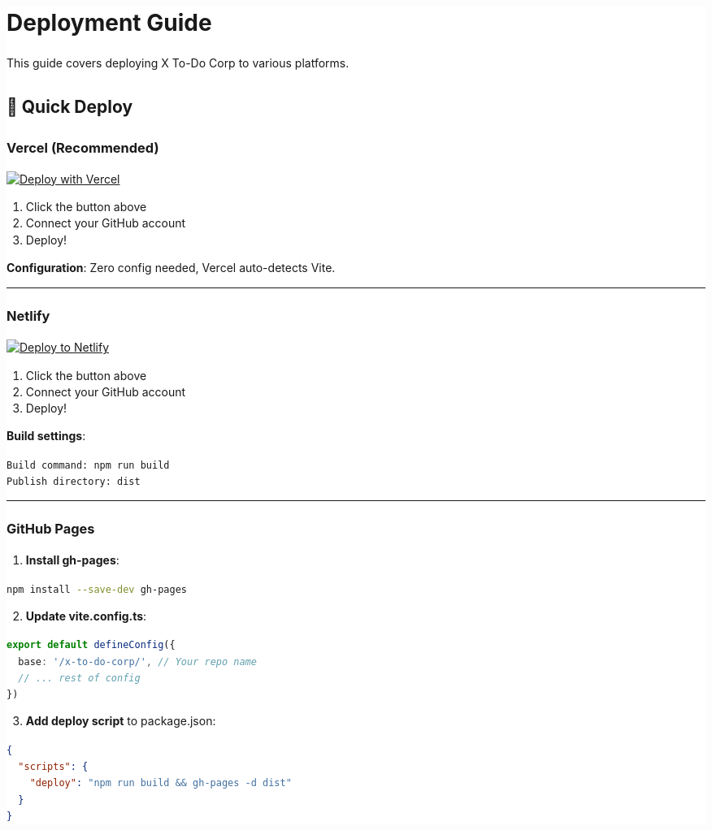 # Deployment Guide

This guide covers deploying X To-Do Corp to various platforms.

## 🚀 Quick Deploy

### Vercel (Recommended)

[![Deploy with Vercel](https://vercel.com/button)](https://vercel.com/new/clone?repository-url=https://github.com/yourusername/x-to-do-corp)

1. Click the button above
2. Connect your GitHub account
3. Deploy!

**Configuration**: Zero config needed, Vercel auto-detects Vite.

---

### Netlify

[![Deploy to Netlify](https://www.netlify.com/img/deploy/button.svg)](https://app.netlify.com/start/deploy?repository=https://github.com/yourusername/x-to-do-corp)

1. Click the button above
2. Connect your GitHub account
3. Deploy!

**Build settings**:
```
Build command: npm run build
Publish directory: dist
```

---

### GitHub Pages

1. **Install gh-pages**:
```bash
npm install --save-dev gh-pages
```

2. **Update vite.config.ts**:
```typescript
export default defineConfig({
  base: '/x-to-do-corp/', // Your repo name
  // ... rest of config
})
```

3. **Add deploy script** to package.json:
```json
{
  "scripts": {
    "deploy": "npm run build && gh-pages -d dist"
  }
}
```
